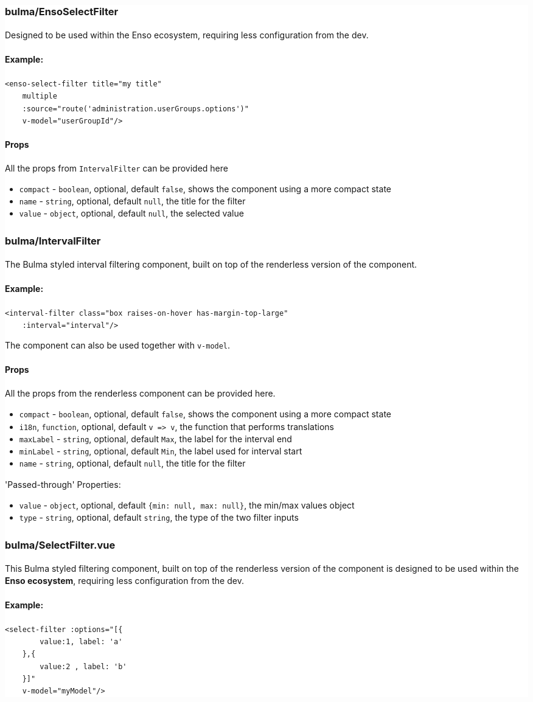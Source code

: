 ### bulma/EnsoSelectFilter

Designed to be used within the Enso ecosystem, requiring less configuration from the dev.

#### Example:
```vue
<enso-select-filter title="my title" 
    multiple
    :source="route('administration.userGroups.options')"
    v-model="userGroupId"/>
```

#### Props

All the props from `IntervalFilter` can be provided here

- `compact` - `boolean`, optional, default `false`, shows the component using a more compact state
- `name` - `string`, optional, default `null`, the title for the filter
- `value` - `object`, optional, default `null`, the selected value

### bulma/IntervalFilter

The Bulma styled interval filtering component, built on top of the renderless version of the component.

#### Example:
```vue
<interval-filter class="box raises-on-hover has-margin-top-large"
    :interval="interval"/>
```

The component can also be used together with `v-model`.

#### Props

All the props from the renderless component can be provided here.

- `compact` - `boolean`, optional, default `false`, shows the component using a more compact state
- `i18n`, `function`, optional, default `v => v`, the function that performs translations
- `maxLabel` - `string`, optional, default `Max`, the label for the interval end
- `minLabel` - `string`, optional, default `Min`, the label used for interval start
- `name` - `string`, optional, default `null`, the title for the filter

'Passed-through' Properties:
- `value` - `object`, optional, default `{min: null, max: null}`, the min/max values object
- `type` - `string`, optional, default `string`, the type of the two filter inputs

### bulma/SelectFilter.vue

This Bulma styled filtering component, built on top of the renderless version of the component is 
designed to be used within the **Enso ecosystem**, requiring less configuration from the dev.

#### Example:
```vue
<select-filter :options="[{
        value:1, label: 'a'
    },{
        value:2 , label: 'b'
    }]"
    v-model="myModel"/>
```
